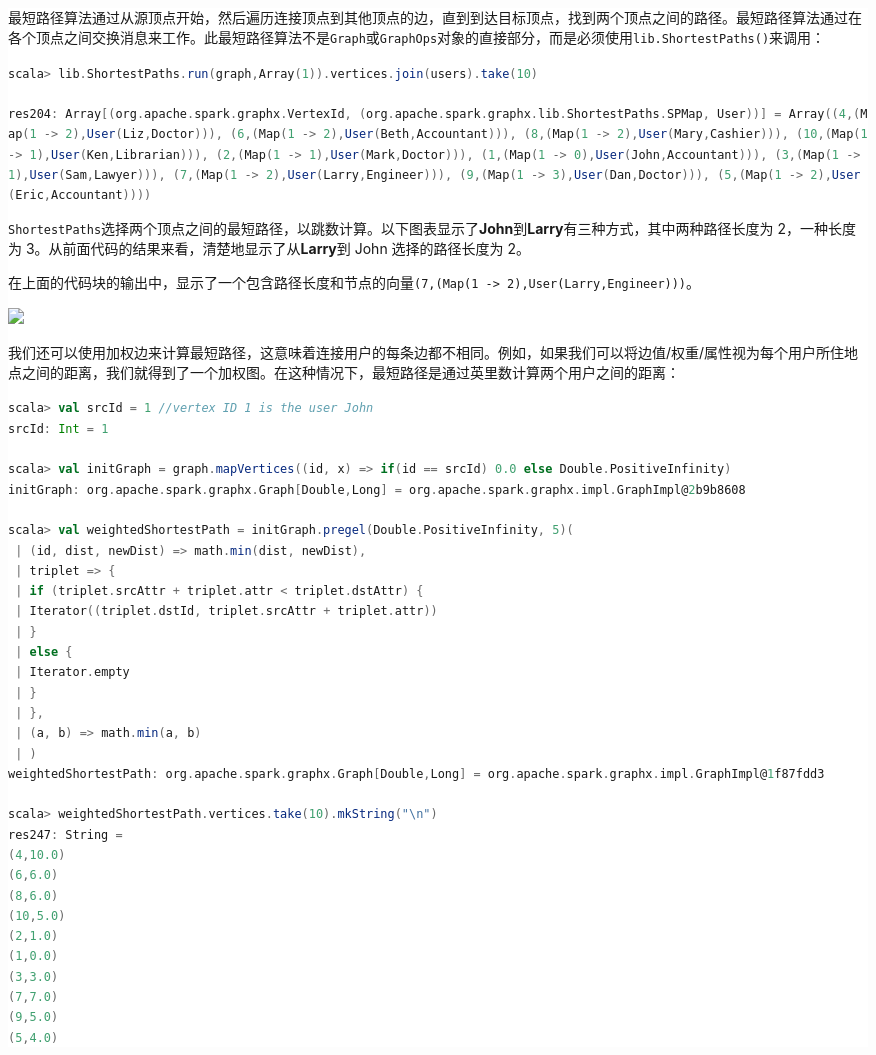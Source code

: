 最短路径算法通过从源顶点开始，然后遍历连接顶点到其他顶点的边，直到到达目标顶点，找到两个顶点之间的路径。最短路径算法通过在各个顶点之间交换消息来工作。此最短路径算法不是`Graph`或`GraphOps`对象的直接部分，而是必须使用`lib.ShortestPaths()`来调用：

```scala
scala> lib.ShortestPaths.run(graph,Array(1)).vertices.join(users).take(10)

res204: Array[(org.apache.spark.graphx.VertexId, (org.apache.spark.graphx.lib.ShortestPaths.SPMap, User))] = Array((4,(Map(1 -> 2),User(Liz,Doctor))), (6,(Map(1 -> 2),User(Beth,Accountant))), (8,(Map(1 -> 2),User(Mary,Cashier))), (10,(Map(1 -> 1),User(Ken,Librarian))), (2,(Map(1 -> 1),User(Mark,Doctor))), (1,(Map(1 -> 0),User(John,Accountant))), (3,(Map(1 -> 1),User(Sam,Lawyer))), (7,(Map(1 -> 2),User(Larry,Engineer))), (9,(Map(1 -> 3),User(Dan,Doctor))), (5,(Map(1 -> 2),User(Eric,Accountant))))

```

`ShortestPaths`选择两个顶点之间的最短路径，以跳数计算。以下图表显示了**John**到**Larry**有三种方式，其中两种路径长度为 2，一种长度为 3。从前面代码的结果来看，清楚地显示了从**Larry**到 John 选择的路径长度为 2。

在上面的代码块的输出中，显示了一个包含路径长度和节点的向量`(7,(Map(1 -> 2),User(Larry,Engineer)))`。

![](https://github.com/OpenDocCN/freelearn-bigdata-zh/raw/master/docs/scala-spark-bgdt-anlt/img/00031.jpeg)

我们还可以使用加权边来计算最短路径，这意味着连接用户的每条边都不相同。例如，如果我们可以将边值/权重/属性视为每个用户所住地点之间的距离，我们就得到了一个加权图。在这种情况下，最短路径是通过英里数计算两个用户之间的距离：

```scala
scala> val srcId = 1 //vertex ID 1 is the user John
srcId: Int = 1

scala> val initGraph = graph.mapVertices((id, x) => if(id == srcId) 0.0 else Double.PositiveInfinity)
initGraph: org.apache.spark.graphx.Graph[Double,Long] = org.apache.spark.graphx.impl.GraphImpl@2b9b8608

scala> val weightedShortestPath = initGraph.pregel(Double.PositiveInfinity, 5)(
 | (id, dist, newDist) => math.min(dist, newDist),
 | triplet => {
 | if (triplet.srcAttr + triplet.attr < triplet.dstAttr) {
 | Iterator((triplet.dstId, triplet.srcAttr + triplet.attr))
 | }
 | else {
 | Iterator.empty
 | }
 | },
 | (a, b) => math.min(a, b)
 | )
weightedShortestPath: org.apache.spark.graphx.Graph[Double,Long] = org.apache.spark.graphx.impl.GraphImpl@1f87fdd3

scala> weightedShortestPath.vertices.take(10).mkString("\n")
res247: String =
(4,10.0)
(6,6.0)
(8,6.0)
(10,5.0)
(2,1.0)
(1,0.0)
(3,3.0)
(7,7.0)
(9,5.0)
(5,4.0)

```
